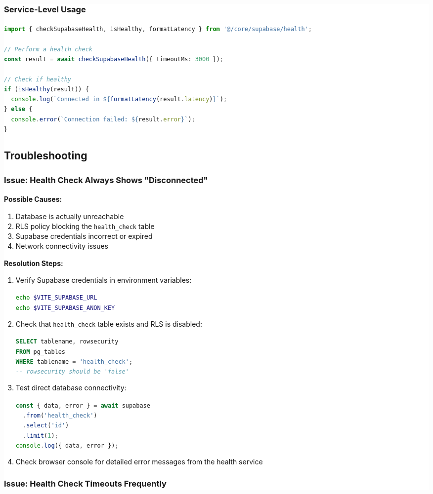 ### Service-Level Usage

```typescript
import { checkSupabaseHealth, isHealthy, formatLatency } from '@/core/supabase/health';

// Perform a health check
const result = await checkSupabaseHealth({ timeoutMs: 3000 });

// Check if healthy
if (isHealthy(result)) {
  console.log(`Connected in ${formatLatency(result.latency)}`);
} else {
  console.error(`Connection failed: ${result.error}`);
}
```

## Troubleshooting

### Issue: Health Check Always Shows "Disconnected"

**Possible Causes:**
1. Database is actually unreachable
2. RLS policy blocking the `health_check` table
3. Supabase credentials incorrect or expired
4. Network connectivity issues

**Resolution Steps:**
1. Verify Supabase credentials in environment variables:
   ```bash
   echo $VITE_SUPABASE_URL
   echo $VITE_SUPABASE_ANON_KEY
   ```

2. Check that `health_check` table exists and RLS is disabled:
   ```sql
   SELECT tablename, rowsecurity
   FROM pg_tables
   WHERE tablename = 'health_check';
   -- rowsecurity should be 'false'
   ```

3. Test direct database connectivity:
   ```typescript
   const { data, error } = await supabase
     .from('health_check')
     .select('id')
     .limit(1);
   console.log({ data, error });
   ```

4. Check browser console for detailed error messages from the health service

### Issue: Health Check Timeouts Frequently
